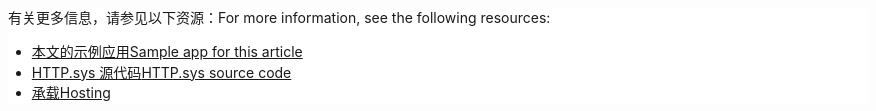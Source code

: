<span data-ttu-id="51e57-199">有关更多信息，请参见以下资源：</span><span class="sxs-lookup"><span data-stu-id="51e57-199">For more information, see the following resources:</span></span>

* [<span data-ttu-id="51e57-200">本文的示例应用</span><span class="sxs-lookup"><span data-stu-id="51e57-200">Sample app for this article</span></span>](https://github.com/aspnet/Docs/tree/master/aspnetcore/fundamentals/servers/httpsys/sample)
* [<span data-ttu-id="51e57-201">HTTP.sys 源代码</span><span class="sxs-lookup"><span data-stu-id="51e57-201">HTTP.sys source code</span></span>](https://github.com/aspnet/HttpSysServer/)
* [<span data-ttu-id="51e57-202">承载</span><span class="sxs-lookup"><span data-stu-id="51e57-202">Hosting</span></span>](xref:fundamentals/hosting)
